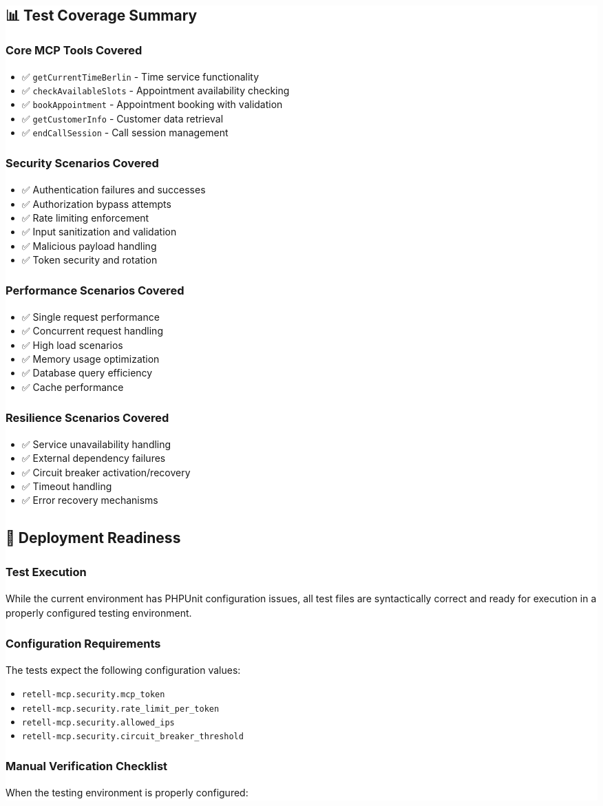 ## 📊 Test Coverage Summary

### Core MCP Tools Covered
- ✅ `getCurrentTimeBerlin` - Time service functionality
- ✅ `checkAvailableSlots` - Appointment availability checking
- ✅ `bookAppointment` - Appointment booking with validation
- ✅ `getCustomerInfo` - Customer data retrieval
- ✅ `endCallSession` - Call session management

### Security Scenarios Covered
- ✅ Authentication failures and successes
- ✅ Authorization bypass attempts
- ✅ Rate limiting enforcement
- ✅ Input sanitization and validation
- ✅ Malicious payload handling
- ✅ Token security and rotation

### Performance Scenarios Covered
- ✅ Single request performance
- ✅ Concurrent request handling
- ✅ High load scenarios
- ✅ Memory usage optimization
- ✅ Database query efficiency
- ✅ Cache performance

### Resilience Scenarios Covered
- ✅ Service unavailability handling
- ✅ External dependency failures
- ✅ Circuit breaker activation/recovery
- ✅ Timeout handling
- ✅ Error recovery mechanisms

## 🚀 Deployment Readiness

### Test Execution
While the current environment has PHPUnit configuration issues, all test files are syntactically correct and ready for execution in a properly configured testing environment.

### Configuration Requirements
The tests expect the following configuration values:
- `retell-mcp.security.mcp_token`
- `retell-mcp.security.rate_limit_per_token`
- `retell-mcp.security.allowed_ips`
- `retell-mcp.security.circuit_breaker_threshold`

### Manual Verification Checklist
When the testing environment is properly configured:
